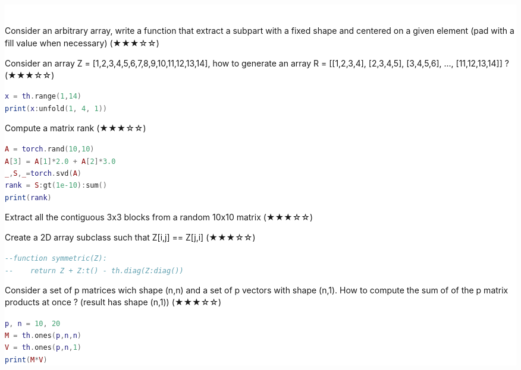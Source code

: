 ```lua



```

Consider an arbitrary array, write a function that extract a subpart with a fixed shape and centered on a given element (pad with a fill value when necessary) (★★★☆☆)


```lua

```

Consider an array Z = [1,2,3,4,5,6,7,8,9,10,11,12,13,14], how to generate an array R = [[1,2,3,4], [2,3,4,5], [3,4,5,6], ..., [11,12,13,14]] ? (★★★☆☆)




```lua
x = th.range(1,14)
print(x:unfold(1, 4, 1))
```

Compute a matrix rank (★★★☆☆)


```lua
A = torch.rand(10,10)
A[3] = A[1]*2.0 + A[2]*3.0
_,S,_=torch.svd(A)
rank = S:gt(1e-10):sum()
print(rank)
```

Extract all the contiguous 3x3 blocks from a random 10x10 matrix (★★★☆☆)


```lua

```

Create a 2D array subclass such that Z[i,j] == Z[j,i] (★★★☆☆)


```lua
--function symmetric(Z):
--    return Z + Z:t() - th.diag(Z:diag())
```

Consider a set of p matrices wich shape (n,n) and a set of p vectors with shape (n,1). How to compute the sum of of the p matrix products at once ? (result has shape (n,1)) (★★★☆☆)




```lua
p, n = 10, 20
M = th.ones(p,n,n)
V = th.ones(p,n,1)
print(M*V)
```
